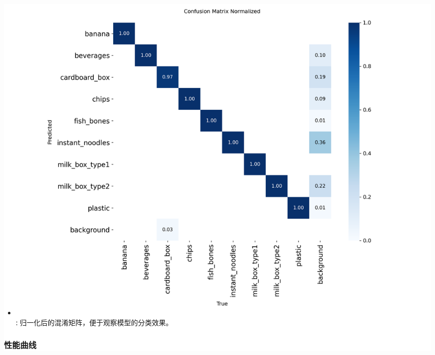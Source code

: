 - ![confusion_matrix_normalized.png](实验报告.assets/confusion_matrix_normalized.png): 归一化后的混淆矩阵，便于观察模型的分类效果。

### 性能曲线
